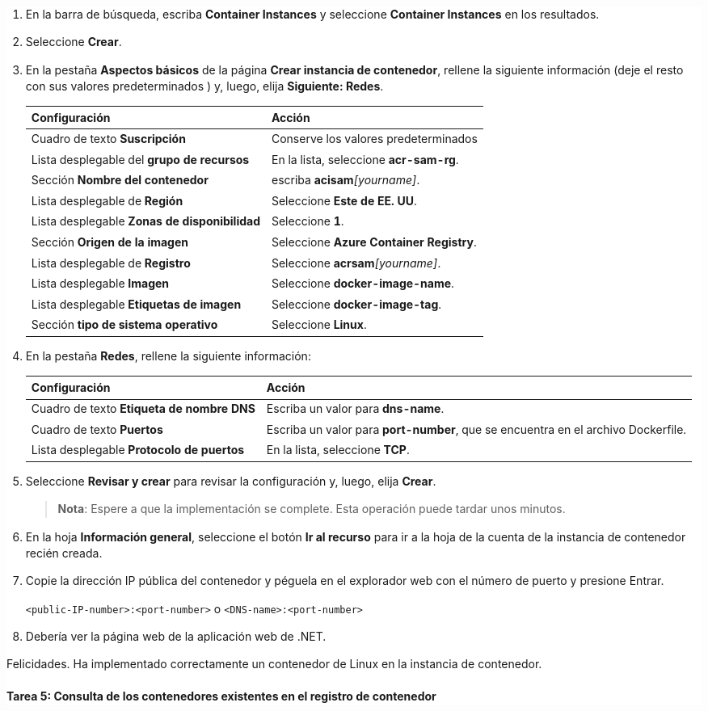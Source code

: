 1. En la barra de búsqueda, escriba **Container Instances** y seleccione **Container Instances** en los resultados.

1. Seleccione **Crear**.

1. En la pestaña **Aspectos básicos** de la página **Crear instancia de contenedor**, rellene la siguiente información (deje el resto con sus valores predeterminados ) y, luego, elija **Siguiente: Redes**.

    | Configuración | Acción |
    | -- | -- |
    | Cuadro de texto **Suscripción** | Conserve los valores predeterminados |
    | Lista desplegable del **grupo de recursos** | En la lista, seleccione **acr-sam-rg**. |
    | Sección **Nombre del contenedor** | escriba **acisam**_[yourname]_. |
    | Lista desplegable de **Región** | Seleccione **Este de EE. UU**. |
    | Lista desplegable **Zonas de disponibilidad** | Seleccione **1**. |
    | Sección **Origen de la imagen** | Seleccione **Azure Container Registry**. |
    | Lista desplegable de **Registro** | Seleccione **acrsam**_[yourname]_. |
    | Lista desplegable **Imagen** | Seleccione **docker-image-name**. |
    | Lista desplegable **Etiquetas de imagen** | Seleccione **docker-image-tag**. |
    | Sección **tipo de sistema operativo** | Seleccione **Linux**. |

1. En la pestaña **Redes**, rellene la siguiente información:

    | Configuración | Acción |
    | -- | -- |
    | Cuadro de texto **Etiqueta de nombre DNS** | Escriba un valor para **dns-name**. |
    | Cuadro de texto **Puertos** | Escriba un valor para **port-number**, que se encuentra en el archivo Dockerfile. |
    | Lista desplegable **Protocolo de puertos** | En la lista, seleccione **TCP**. |

1. Seleccione **Revisar y crear** para revisar la configuración y, luego, elija **Crear**.

   > **Nota**: Espere a que la implementación se complete. Esta operación puede tardar unos minutos.

1. En la hoja **Información general**, seleccione el botón **Ir al recurso** para ir a la hoja de la cuenta de la instancia de contenedor recién creada.

1. Copie la dirección IP pública del contenedor y péguela en el explorador web con el número de puerto y presione Entrar.

   `<public-IP-number>:<port-number>` o `<DNS-name>:<port-number>`

1. Debería ver la página web de la aplicación web de .NET.

Felicidades. Ha implementado correctamente un contenedor de Linux en la instancia de contenedor.

#### Tarea 5: Consulta de los contenedores existentes en el registro de contenedor
